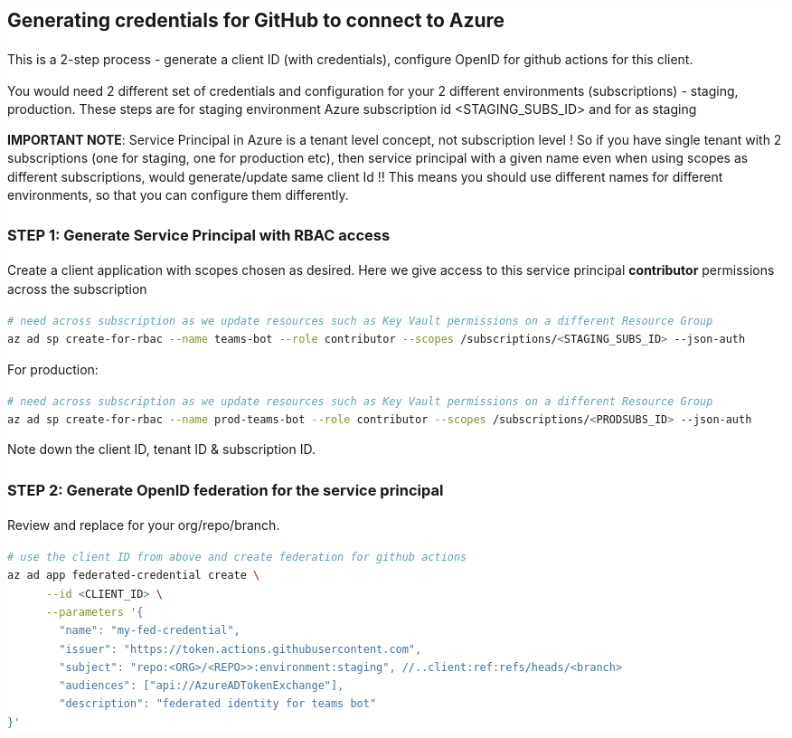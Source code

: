 
## Generating credentials for GitHub to connect to Azure

This is a 2-step process - generate a client ID (with credentials), configure OpenID for github actions for this client.

You would need 2 different set of credentials and configuration for your 2 different environments (subscriptions) - staging, production.
These steps are for staging environment Azure subscription id <STAGING_SUBS_ID> and for <ENVIRONMENT> as staging

**IMPORTANT NOTE**: Service Principal in Azure is a tenant level concept, not subscription level !
So if you have single tenant with 2 subscriptions (one for staging, one for production etc), then service principal
with a given name even when using scopes as different subscriptions, would generate/update same client Id !!
This means you should use different names for different environments, so that you can configure them differently.

### STEP 1: Generate Service Principal with RBAC access

Create a client application with scopes chosen as desired.
Here we give access to this service principal **contributor** permissions across the subscription

```bash
# need across subscription as we update resources such as Key Vault permissions on a different Resource Group
az ad sp create-for-rbac --name teams-bot --role contributor --scopes /subscriptions/<STAGING_SUBS_ID> --json-auth
```

For production:

```bash
# need across subscription as we update resources such as Key Vault permissions on a different Resource Group
az ad sp create-for-rbac --name prod-teams-bot --role contributor --scopes /subscriptions/<PRODSUBS_ID> --json-auth
```

Note down the client ID, tenant ID & subscription ID.

### STEP 2: Generate OpenID federation for the service principal

Review and replace for your org/repo/branch.

```bash
# use the client ID from above and create federation for github actions
az ad app federated-credential create \
      --id <CLIENT_ID> \
      --parameters '{
        "name": "my-fed-credential",
        "issuer": "https://token.actions.githubusercontent.com",
        "subject": "repo:<ORG>/<REPO>>:environment:staging", //..client:ref:refs/heads/<branch>
        "audiences": ["api://AzureADTokenExchange"],
        "description": "federated identity for teams bot"
}'
```
